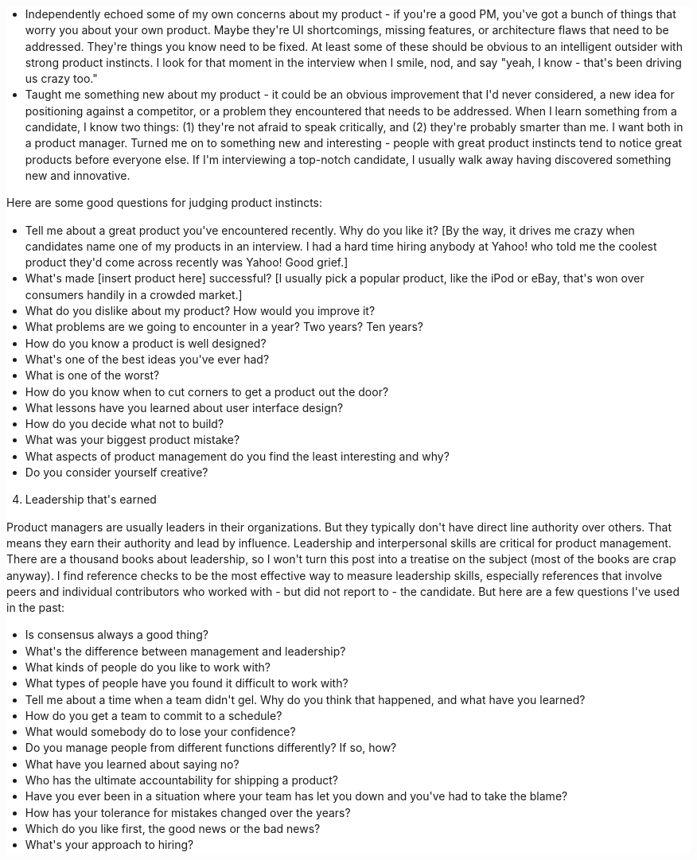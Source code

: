 - Independently echoed some of my own concerns about my product - if you're a good PM, you've got a bunch of things that worry you about your own product. Maybe they're UI shortcomings, missing features, or architecture flaws that need to be addressed. They're things you know need to be fixed. At least some of these should be obvious to an intelligent outsider with strong product instincts. I look for that moment in the interview when I smile, nod, and say "yeah, I know - that's been driving us crazy too."
- Taught me something new about my product - it could be an obvious improvement that I'd never considered, a new idea for positioning against a competitor, or a problem they encountered that needs to be addressed. When I learn something from a candidate, I know two things: (1) they're not afraid to speak critically, and (2) they're probably smarter than me. I want both in a product manager.
Turned me on to something new and interesting - people with great product instincts tend to notice great products before everyone else. If I'm interviewing a top-notch candidate, I usually walk away having discovered something new and innovative.


Here are some good questions for judging product instincts:

- Tell me about a great product you've encountered recently. Why do you like it? [By the way, it drives me crazy when candidates name one of my products in an interview. I had a hard time hiring anybody at Yahoo! who told me the coolest product they'd come across recently was Yahoo! Good grief.]
- What's made [insert product here] successful? [I usually pick a popular product, like the iPod or eBay, that's won over consumers handily in a crowded market.]
- What do you dislike about my product? How would you improve it?
- What problems are we going to encounter in a year? Two years? Ten years?
- How do you know a product is well designed?
- What's one of the best ideas you've ever had?
- What is one of the worst?
- How do you know when to cut corners to get a product out the door?
- What lessons have you learned about user interface design?
- How do you decide what not to build?
- What was your biggest product mistake?
- What aspects of product management do you find the least interesting and why?
- Do you consider yourself creative?

4. Leadership that's earned

Product managers are usually leaders in their organizations. But they typically don't have direct line authority over others. That means they earn their authority and lead by influence. Leadership and interpersonal skills are critical for product management. There are a thousand books about leadership, so I won't turn this post into a treatise on the subject (most of the books are crap anyway). I find reference checks to be the most effective way to measure leadership skills, especially references that involve peers and individual contributors who worked with - but did not report to - the candidate. But here are a few questions I've used in the past:

- Is consensus always a good thing?
- What's the difference between management and leadership?
- What kinds of people do you like to work with?
- What types of people have you found it difficult to work with?
- Tell me about a time when a team didn't gel. Why do you think that happened, and what have you learned?
- How do you get a team to commit to a schedule?
- What would somebody do to lose your confidence?
- Do you manage people from different functions differently? If so, how?
- What have you learned about saying no?
- Who has the ultimate accountability for shipping a product?
- Have you ever been in a situation where your team has let you down and you've had to take the blame?
- How has your tolerance for mistakes changed over the years?
- Which do you like first, the good news or the bad news?
- What's your approach to hiring?
	